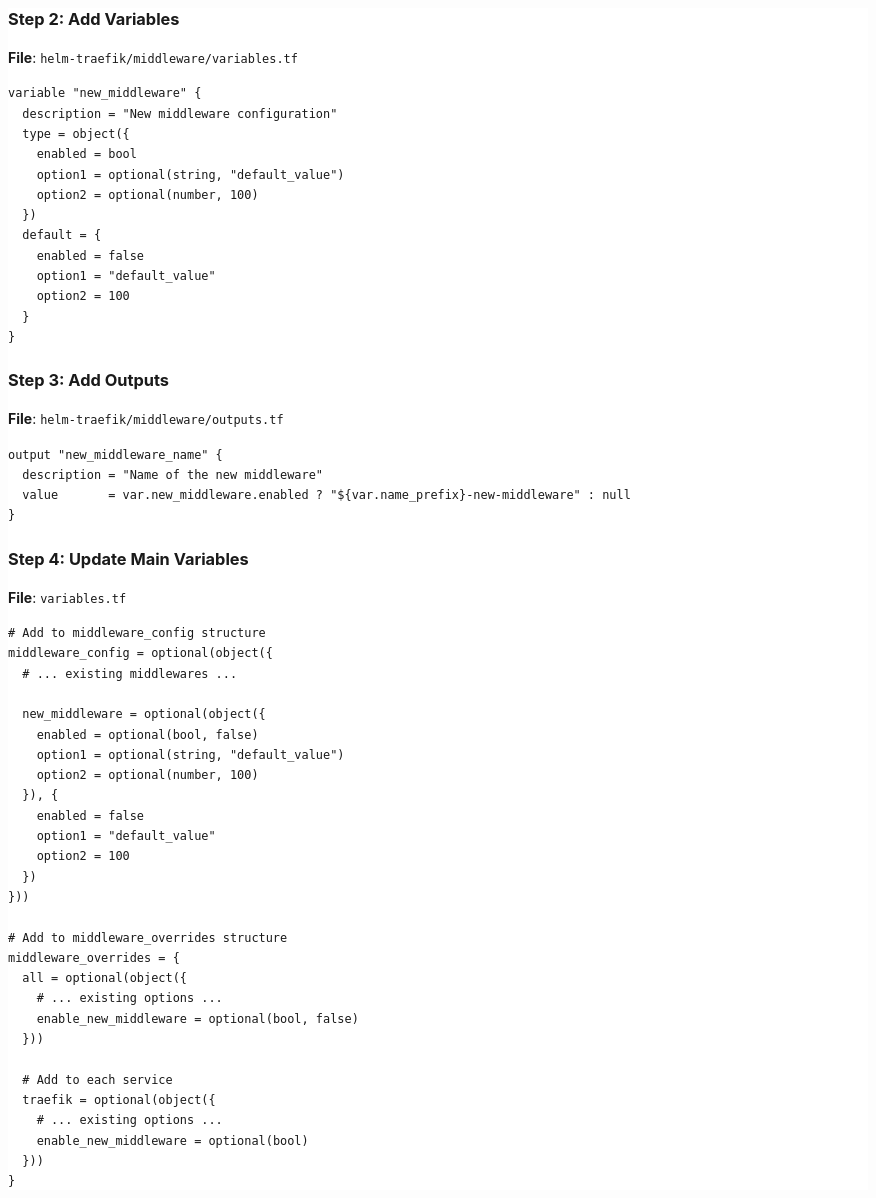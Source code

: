 ### Step 2: Add Variables

**File**: `helm-traefik/middleware/variables.tf`

```hcl
variable "new_middleware" {
  description = "New middleware configuration"
  type = object({
    enabled = bool
    option1 = optional(string, "default_value")
    option2 = optional(number, 100)
  })
  default = {
    enabled = false
    option1 = "default_value"
    option2 = 100
  }
}
```

### Step 3: Add Outputs

**File**: `helm-traefik/middleware/outputs.tf`

```hcl
output "new_middleware_name" {
  description = "Name of the new middleware"
  value       = var.new_middleware.enabled ? "${var.name_prefix}-new-middleware" : null
}
```

### Step 4: Update Main Variables

**File**: `variables.tf`

```hcl
# Add to middleware_config structure
middleware_config = optional(object({
  # ... existing middlewares ...

  new_middleware = optional(object({
    enabled = optional(bool, false)
    option1 = optional(string, "default_value")
    option2 = optional(number, 100)
  }), {
    enabled = false
    option1 = "default_value"
    option2 = 100
  })
}))

# Add to middleware_overrides structure
middleware_overrides = {
  all = optional(object({
    # ... existing options ...
    enable_new_middleware = optional(bool, false)
  }))

  # Add to each service
  traefik = optional(object({
    # ... existing options ...
    enable_new_middleware = optional(bool)
  }))
}
```
